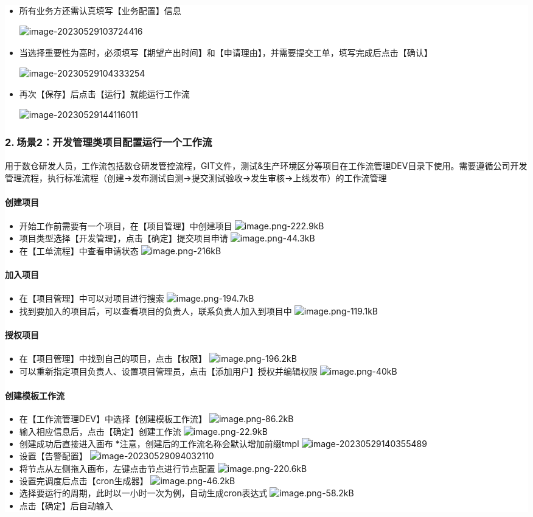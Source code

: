 - 所有业务方还需认真填写【业务配置】信息

  ![image-20230529103724416](C:\Users\baojiajia-jk\AppData\Roaming\Typora\typora-user-images\image-20230529103724416.png)

- 当选择重要性为高时，必须填写【期望产出时间】和【申请理由】，并需要提交工单，填写完成后点击【确认】

  ![image-20230529104333254](C:\Users\baojiajia-jk\AppData\Roaming\Typora\typora-user-images\image-20230529104333254.png)

- 再次【保存】后点击【运行】就能运行工作流

  ![image-20230529144116011](C:\Users\baojiajia-jk\AppData\Roaming\Typora\typora-user-images\image-20230529144116011.png)

### 2. 场景2：开发管理类项目配置运行一个工作流
用于数仓研发人员，工作流包括数仓研发管控流程，GIT文件，测试&生产环境区分等项目在工作流管理DEV目录下使用。需要遵循公司开发管理流程，执行标准流程（创建->发布测试自测->提交测试验收->发生审核->上线发布）的工作流管理

#### 创建项目

- 开始工作前需要有一个项目，在【项目管理】中创建项目
![image.png-222.9kB][28]
- 项目类型选择【开发管理】，点击【确定】提交项目申请
![image.png-44.3kB][29]
- 在【工单流程】中查看申请状态
![image.png-216kB][30]

#### 加入项目

- 在【项目管理】中可以对项目进行搜索
![image.png-194.7kB][31]
- 找到要加入的项目后，可以查看项目的负责人，联系负责人加入到项目中
![image.png-119.1kB][32]

#### 授权项目

- 在【项目管理】中找到自己的项目，点击【权限】
![image.png-196.2kB][33]
- 可以重新指定项目负责人、设置项目管理员，点击【添加用户】授权并编辑权限
![image.png-40kB][34]

#### 创建模板工作流

- 在【工作流管理DEV】中选择【创建模板工作流】
![image.png-86.2kB][35]
- 输入相应信息后，点击【确定】创建工作流
![image.png-22.9kB][36]
- 创建成功后直接进入画布
*注意，创建后的工作流名称会默认增加前缀tmpl
![image-20230529140355489](C:\Users\baojiajia-jk\AppData\Roaming\Typora\typora-user-images\image-20230529140355489.png)
- 设置【告警配置】
![image-20230529094032110](C:\Users\baojiajia-jk\AppData\Roaming\Typora\typora-user-images\image-20230529094032110.png)
- 将节点从左侧拖入画布，左键点击节点进行节点配置
![image.png-220.6kB][39]
- 设置完调度后点击【cron生成器】
![image.png-46.2kB][40]
- 选择要运行的周期，此时以一小时一次为例，自动生成cron表达式
![image.png-58.2kB][41]
- 点击【确定】后自动输入

[1]: http://static.zybuluo.com/zhouyue33333/opi332r0amuoojeq0ptst6np/image.png
[2]: http://static.zybuluo.com/zhouyue33333/yk47ly4p2fnolpqif6nbsy03/image.png
[3]: http://static.zybuluo.com/zhouyue33333/skkigj6pcemb4nvt3vu0c1px/image.png
[4]: http://static.zybuluo.com/zhouyue33333/xs2lfvt0pk9uyqkprpc48bq8/image.png
[5]: http://static.zybuluo.com/zhouyue33333/8g4kkie2j1jocr48ravzcd0q/image.png
[6]: http://static.zybuluo.com/zhouyue33333/g2fjtszd8kd9nmi7g842vxoj/image.png
[7]: http://static.zybuluo.com/zhouyue33333/cpun7btk98f59j4refht09us/image.png
[8]: http://static.zybuluo.com/zhouyue33333/8zui6o03scxyu7w68nq2utxw/image.png
[9]: http://static.zybuluo.com/zhouyue33333/oygxjgs4s8cap1tqc9affmtt/image.png
[10]: http://static.zybuluo.com/zhouyue33333/8ovn9y44z741igla0bhxua48/image.png
[11]: http://static.zybuluo.com/zhouyue33333/j1r60l4u9dd9kdh9njqmbb4s/image.png
[12]: http://static.zybuluo.com/zhouyue33333/oyfas2drqdjqfvses2rtmpo0/image.png
[13]: http://static.zybuluo.com/zhouyue33333/gkwq3uykqi4lorjsqy1a8m9p/image.png
[14]: http://static.zybuluo.com/zhouyue33333/l7xbuyqrzltq13cbwj05tt1u/image.png
[15]: http://static.zybuluo.com/zhouyue33333/iqd0fol88zs2ov33hmzgv6c7/image.png
[16]: http://static.zybuluo.com/zhouyue33333/xlt8s69qefgnjtqbpyq12m37/image.png
[17]: http://static.zybuluo.com/zhouyue33333/akkxdibj7g3w4gnjst6df7ry/image.png
[18]: http://static.zybuluo.com/zhouyue33333/wpu1x9wuu5m75o7vg1u6xzpb/image.png
[19]: http://static.zybuluo.com/zhouyue33333/8hhtbqcktxurhalayln8s1a6/image.png
[20]: http://static.zybuluo.com/zhouyue33333/bljlnriq3jserlmzzv8dh5ln/image.png
[21]: http://static.zybuluo.com/zhouyue33333/spdw3kfv2ok9raf6og0czq1w/image.png
[22]: http://static.zybuluo.com/zhouyue33333/cme4g1whgglbgzdyv8yphe56/image.png
[23]: http://static.zybuluo.com/zhouyue33333/31jfo4qof0jq2bv84hvtomgt/image.png
[24]: http://static.zybuluo.com/zhouyue33333/jpqesasm0p25uvip1gylpx5a/image.png
[25]: http://static.zybuluo.com/zhouyue33333/065ubpzkyrax5ic4ya1pqa6d/image.png
[26]: http://static.zybuluo.com/zhouyue33333/tmljj029q8igaiw3q6cwrh53/image.png
[27]: http://static.zybuluo.com/zhouyue33333/s89vfbf9m9pa90wxiy6ekc7k/image.png
[28]: http://static.zybuluo.com/zhouyue33333/5eblmxroij338d2zx6xtcc2o/image.png
[29]: http://static.zybuluo.com/zhouyue33333/7hxbad621vnflgu3k10ueeeb/image.png
[30]: http://static.zybuluo.com/zhouyue33333/f4ppnyu7dlqnvpd2r2b71e15/image.png
[31]: http://static.zybuluo.com/zhouyue33333/18n80rxk7i57kywyi49kfmrm/image.png
[32]: http://static.zybuluo.com/zhouyue33333/9hoj4j8cqjcork1kuzfxo4zv/image.png
[33]: http://static.zybuluo.com/zhouyue33333/ymgy5rdpoo2ioraw1l5l5arb/image.png
[34]: http://static.zybuluo.com/zhouyue33333/gsb64il4bcr71f8mo08nha05/image.png
[35]: http://static.zybuluo.com/zhouyue33333/4ok9mqw3typxxn8e86rc17i7/image.png
[36]: http://static.zybuluo.com/zhouyue33333/m57g8niy9tlpu0p9ipih4t6n/image.png
[37]: http://static.zybuluo.com/zhouyue33333/4o335mcb44bgvr4p71pudo6f/image.png
[38]: http://static.zybuluo.com/zhouyue33333/9smvcyb7zmqj34x37nf4oosr/image.png
[39]: http://static.zybuluo.com/zhouyue33333/k9jqqme307idgis209gle7hx/image.png
[40]: http://static.zybuluo.com/zhouyue33333/05vzzg5vcf3ixrrmxk9ti7q5/image.png
[41]: http://static.zybuluo.com/zhouyue33333/u88728lzcnmww52ec1qrdjug/image.png
[42]: http://static.zybuluo.com/zhouyue33333/wkgccrttwy0q08iayuwm30ya/image.png
[43]: http://static.zybuluo.com/zhouyue33333/3y7yntkbj5h38z5ajns1xa4j/image.png
[44]: http://static.zybuluo.com/zhouyue33333/o1uqfitqt52wxkm2d1xodhi4/image.png
[45]: http://static.zybuluo.com/zhouyue33333/1whp4yy836rrf16oq874ktma/image.png
[46]: http://static.zybuluo.com/zhouyue33333/flj4hqap3p819see999nbn5d/image.png
[47]: http://static.zybuluo.com/zhouyue33333/5majkd3dw5i4qdu6vruykptw/image.png
[48]: http://static.zybuluo.com/zhouyue33333/olo3msxgss4qah06dxrfh8wi/image.png
[49]: http://static.zybuluo.com/zhouyue33333/yuyfjbeb39ohgww7nbst4ggn/image.png
[50]: http://static.zybuluo.com/zhouyue33333/xpb4hrjucz7kbm7oc2n8yh4g/image.png
[51]: http://static.zybuluo.com/zhouyue33333/oarljvuv7e51f5w5y79kqhvs/image.png
[52]: http://static.zybuluo.com/zhouyue33333/upoemlzx1xjrs6cmq3b4jyf1/image.png
[53]: http://static.zybuluo.com/zhouyue33333/jib7jdicz953x4xsg0vidxdo/image.png
[54]: http://static.zybuluo.com/zhouyue33333/0e6de0n0oxzuo5we7ka8uout/image.png
[55]: http://static.zybuluo.com/zhouyue33333/zrq4t1gsz97yk0gh58l7jh68/image.png
[56]: http://static.zybuluo.com/zhouyue33333/elicvc7za9lgy1m6balob4e6/image.png
[57]: http://static.zybuluo.com/zhouyue33333/mq6fde9el0grex9jwb0f5hgc/image.png
[58]: http://static.zybuluo.com/zhouyue33333/mz5ttx7zpqspwz2gw41rjswb/image.png
[59]: http://static.zybuluo.com/zhouyue33333/7a8i79u7qqic38fodl9io1b5/image.png
[60]: http://static.zybuluo.com/zhouyue33333/uznu946daifnbp1a2bdli5m6/image.png
[61]: http://static.zybuluo.com/zhouyue33333/4f5xmtvdglehkbilyfolmtu6/image.png
[62]: http://static.zybuluo.com/zhouyue33333/8r16x4tz46fx11wbakpd53v1/image.png
[63]: http://static.zybuluo.com/zhouyue33333/yj4ocfx2gqcysrnazun7s33v/image.png
[64]: http://static.zybuluo.com/zhouyue33333/5p95qevy0d72rjivo63it6mk/image.png
[65]: http://static.zybuluo.com/zhouyue33333/ccj172hyt3z7q0lzjdamr4im/image.png
[66]: http://static.zybuluo.com/zhouyue33333/z0ge15t1a9cau8zsl6jmlag1/image.png
[67]: http://static.zybuluo.com/zhouyue33333/5tbaw2z9pnjhck3iu13so0ms/image.png
[68]: http://static.zybuluo.com/zhouyue33333/zptnt4qxv51eqf6yb0z2ot2m/image.png
[69]: http://static.zybuluo.com/zhouyue33333/jyp11enk2xhackfpq31gq46o/image.png
[70]: http://static.zybuluo.com/zhouyue33333/sy0ih0iuq2ge2cd41k7bobjj/image.png
[71]: http://static.zybuluo.com/zhouyue33333/4a6a5rmchll7fbdxgr774hef/image.png
[72]: http://static.zybuluo.com/zhouyue33333/83yh57de80kk2a1ljd50s59g/image.png
[73]: http://static.zybuluo.com/zhouyue33333/ivu0u9f7voq99xq0r2ysvfqx/image.png
[74]: http://static.zybuluo.com/zhouyue33333/0igw10nyjwdwzxscigbez8qx/image.png
[75]: http://static.zybuluo.com/zhouyue33333/kj1bunfqtuk7a3z9cno9wcnj/image.png
[76]: http://static.zybuluo.com/zhouyue33333/gmrh4vs32x2ldnwsnja8hjhm/image.png
[77]: http://static.zybuluo.com/zhouyue33333/c1asjc8c9yv622pfm96d94n1/image.png
[78]: http://static.zybuluo.com/zhouyue33333/l4tinbww5fzon3l4iaytbzgc/image.png
[79]: http://static.zybuluo.com/zhouyue33333/9ofetbzd33rowt6wj0fm5dsj/image.png
[80]: http://static.zybuluo.com/zhouyue33333/tvr8wwasf2k9u21i75ey9ld7/image.png
[81]: http://static.zybuluo.com/zhouyue33333/jlq50xi459hxtekbnc5117t2/image.png
[82]: http://static.zybuluo.com/zhouyue33333/q6bj06yv54f5rc924rli40i1/image.png
[83]: http://static.zybuluo.com/zhouyue33333/7ockkuu11zh0v16gxguxfta7/image.png
[84]: http://static.zybuluo.com/zhouyue33333/w609i0ldtis6x9jn0v8tx76p/image.png
[85]: http://static.zybuluo.com/zhouyue33333/upvq9bxl81b7oeas82ard7n4/image.png
[86]: http://static.zybuluo.com/zhouyue33333/2d83xxgn2l100dc3n33t71ux/image.png
[87]: http://static.zybuluo.com/zhouyue33333/400677lhuph5yryowwwle2mk/image.png
[88]: http://static.zybuluo.com/zhouyue33333/tnw12gw2l1ch7mo4eu0o3ppi/image.png
[89]: http://static.zybuluo.com/zhouyue33333/ad5tegwfqzkjo2tvazmkoryl/image.png
[90]: http://static.zybuluo.com/zhouyue33333/midgsrdq09jrf26era2bo6nv/image.png
[91]: http://static.zybuluo.com/zhouyue33333/4yauh4l14yacosp3cy15o0g6/image.png
[92]: http://static.zybuluo.com/zhouyue33333/u4s2tg04ky4ulzlmffmrzuui/image.png
[93]: http://static.zybuluo.com/zhouyue33333/ae2xynntkt0w9u7ixabiw9ow/image.png
[94]: http://static.zybuluo.com/zhouyue33333/gnt6fuk0krb7e845o77jpzi1/image.png
[95]: http://static.zybuluo.com/zhouyue33333/uoki70qt9qp1azgixuss2eyz/image.png
[96]: http://static.zybuluo.com/zhouyue33333/92kc0lycofw0zpmxutmfwcjk/image.png
[97]: http://static.zybuluo.com/zhouyue33333/m2kut5gnkulbqy5gys3v43ch/image.png
[98]: http://static.zybuluo.com/zhouyue33333/a9su9u5vaioezzcwdj66v694/image.png
[99]: http://static.zybuluo.com/zhouyue33333/oa7tw8qfrluy28xmopwy0ney/image.png
[100]: http://static.zybuluo.com/zhouyue33333/58tgxcank2wms5m62fshh1kc/image.png
[101]: http://static.zybuluo.com/zhouyue33333/otvnoev9t09glpocdbzhuxwe/image.png
[102]: http://static.zybuluo.com/zhouyue33333/qnlneccaqvswb4mx6g05vl7h/image.png
[103]: http://static.zybuluo.com/zhouyue33333/6oghewbqnn9xxr4dld35hgy9/image.png
[104]: http://static.zybuluo.com/zhouyue33333/p2v0qpc3vsitw4fbikj3ynu5/image.png
[105]: http://static.zybuluo.com/zhouyue33333/ee2hnp7e1xruv1g33glcbw29/image.png
[106]: http://static.zybuluo.com/zhouyue33333/1s5y9wchkctwstqzv24n93yz/image.png
[107]: http://static.zybuluo.com/zhouyue33333/h14yvjzx8om0sug45z0goyab/image.png
[108]: http://static.zybuluo.com/zhouyue33333/m8he59ztumx2exnye9i3o0uh/image.png
[109]: http://static.zybuluo.com/zhouyue33333/po76dwkz5vur98twz751ske6/image.png
[110]: http://static.zybuluo.com/zhouyue33333/vgec99yldvlend9je0wzfphy/image.png
[111]: http://static.zybuluo.com/zhouyue33333/huiw1iwic6h22xs7i7xeta33/image.png
[112]: http://static.zybuluo.com/zhouyue33333/8tkhufbnklh19aq46vslsj9o/image.png
[113]: http://static.zybuluo.com/zhouyue33333/nfx5noav5fkv8nk2recdfypt/image.png
[114]: http://static.zybuluo.com/zhouyue33333/sqyui8erhsstt8x2k9fkmovc/image.png
[115]: http://static.zybuluo.com/zhouyue33333/ayfuzs3kznv6omkb7zlag3ki/image.png
[116]: http://static.zybuluo.com/zhouyue33333/3omhvb8jhir1tm8uhz068fqh/image.png
[117]: http://static.zybuluo.com/zhouyue33333/1487hg4ithq2bhxv27hlby67/image.png
[118]: http://static.zybuluo.com/zhouyue33333/ovzp7vofi0i0jqofm39cbahm/image.png
[119]: http://static.zybuluo.com/zhouyue33333/2tnqg2um5r51bbzm0hnhw7tj/image.png
[120]: http://static.zybuluo.com/zhouyue33333/rjpsixxiibv5c62pe58sz7xm/image.png
[121]: http://static.zybuluo.com/zhouyue33333/mcpuvlaph2wmtei0dfstp6jj/image.png
[122]: http://static.zybuluo.com/zhouyue33333/ybcmxm9l8eqj9eqnrlux9rwv/image.png
[123]: http://static.zybuluo.com/zhouyue33333/dm9g7ge6gxnt2xxfe6famwsx/image.png
[124]: http://static.zybuluo.com/zhouyue33333/pzlpjb9rermw7fuv5ymzdkpw/image.png
[125]: http://static.zybuluo.com/zhouyue33333/6ol8r5o32xph95z9ktzgewrj/image.png
[126]: http://static.zybuluo.com/zhouyue33333/vmpzrlzty8kf4lfsi2yen9e2/image.png
[127]: http://static.zybuluo.com/zhouyue33333/gqlry2sk0vxuupubqiz5zv12/image.png
[128]: http://static.zybuluo.com/zhouyue33333/jsenau9tpry1fk5lsg1mwia6/image.png
[129]: http://static.zybuluo.com/zhouyue33333/yyvxa5jt1b6t8opfvgfc1uly/image.png
[130]: http://static.zybuluo.com/zhouyue33333/xjuay88z1qhrdclfwbo2yp3i/image.png
[131]: http://static.zybuluo.com/zhouyue33333/yofcjhind6e2dgkrb9m7hggc/image.png
[132]: http://static.zybuluo.com/zhouyue33333/53bpigzm80ls0mi897sxfijm/image.png
[133]: http://static.zybuluo.com/zhouyue33333/eii221af2rxu77m1lpdgzsuu/image.png
[134]: http://static.zybuluo.com/zhouyue33333/8kqi3oak27z1gt6eiz3lfbup/image.png
[135]: http://static.zybuluo.com/zhouyue33333/9a0l76ffdf6gumx0z85mz0ii/image.png
[136]: http://static.zybuluo.com/zhouyue33333/19kf6sicgyl02yjtx2k2bzz5/image.png
[137]: http://static.zybuluo.com/zhouyue33333/z18q66iluf66i4b1vmrlg4vt/image.png
[138]: http://static.zybuluo.com/zhouyue33333/q4clfxrl6uf892amvve3xqq5/image.png
[139]: http://static.zybuluo.com/zhouyue33333/v2apaklnvvlbsx5f3ltnzvpy/image.png
[140]: http://static.zybuluo.com/zhouyue33333/36qqsfln7icly56d3rlcfhp3/image.png
[141]: http://static.zybuluo.com/zhouyue33333/n4u3s4tqgtn8feyai8hz1cw9/image.png
[142]: http://static.zybuluo.com/zhouyue33333/okbeymngacufxu3a4d8zdgyn/image.png
[143]: http://static.zybuluo.com/zhouyue33333/owl1suea5rxnhtn8z2z22q2a/image.png
[144]: http://static.zybuluo.com/zhouyue33333/8334dowhr13vtv0oxrs50ibq/image.png
[145]: http://static.zybuluo.com/zhouyue33333/ea7px6zab24ejqdtww2h96n1/image.png
[146]: http://static.zybuluo.com/zhouyue33333/i9dt3q6zwcs3uj6ql9xl61xy/image.png
[147]: http://static.zybuluo.com/zhouyue33333/nsszutwhdt8rko8acftznvsz/image.png
[148]: http://static.zybuluo.com/zhouyue33333/y7l5pfzk4rhglzdqiypl35f7/image.png
[149]: http://static.zybuluo.com/zhouyue33333/if65rfx1zlowvr8cxni4yw8c/image.png
[150]: http://static.zybuluo.com/zhouyue33333/u0kluiq6n74cwnjvihdtri7s/image.png
[151]: http://static.zybuluo.com/zhouyue33333/am3fd16vc02orlefa4jzy5us/image.png
[152]: http://static.zybuluo.com/zhouyue33333/3ig5scledb5cyivymy3mw07p/image.png
